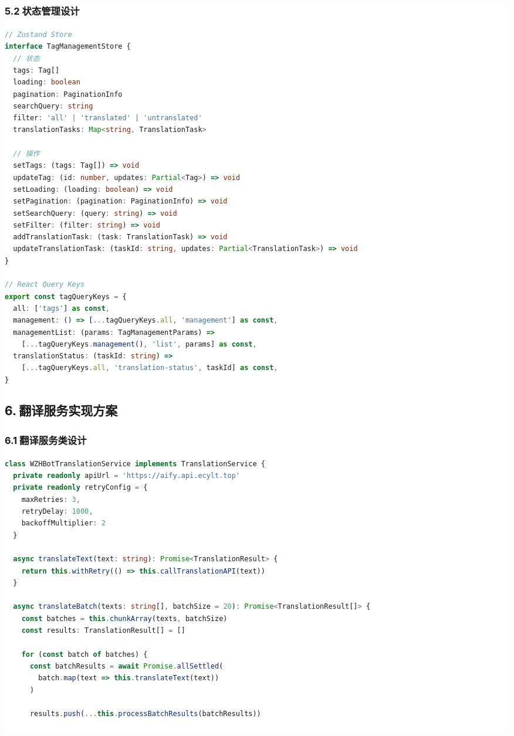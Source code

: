 ### 5.2 状态管理设计

```typescript
// Zustand Store
interface TagManagementStore {
  // 状态
  tags: Tag[]
  loading: boolean
  pagination: PaginationInfo
  searchQuery: string
  filter: 'all' | 'translated' | 'untranslated'
  translationTasks: Map<string, TranslationTask>
  
  // 操作
  setTags: (tags: Tag[]) => void
  updateTag: (id: number, updates: Partial<Tag>) => void
  setLoading: (loading: boolean) => void
  setPagination: (pagination: PaginationInfo) => void
  setSearchQuery: (query: string) => void
  setFilter: (filter: string) => void
  addTranslationTask: (task: TranslationTask) => void
  updateTranslationTask: (taskId: string, updates: Partial<TranslationTask>) => void
}

// React Query Keys
export const tagQueryKeys = {
  all: ['tags'] as const,
  management: () => [...tagQueryKeys.all, 'management'] as const,
  managementList: (params: TagManagementParams) => 
    [...tagQueryKeys.management(), 'list', params] as const,
  translationStatus: (taskId: string) => 
    [...tagQueryKeys.all, 'translation-status', taskId] as const,
}
```

## 6. 翻译服务实现方案

### 6.1 翻译服务类设计

```typescript
class WZHBotTranslationService implements TranslationService {
  private readonly apiUrl = 'https://aify.api.ecylt.top'
  private readonly retryConfig = {
    maxRetries: 3,
    retryDelay: 1000,
    backoffMultiplier: 2
  }
  
  async translateText(text: string): Promise<TranslationResult> {
    return this.withRetry(() => this.callTranslationAPI(text))
  }
  
  async translateBatch(texts: string[], batchSize = 20): Promise<TranslationResult[]> {
    const batches = this.chunkArray(texts, batchSize)
    const results: TranslationResult[] = []
    
    for (const batch of batches) {
      const batchResults = await Promise.allSettled(
        batch.map(text => this.translateText(text))
      )
      
      results.push(...this.processBatchResults(batchResults))
      
```